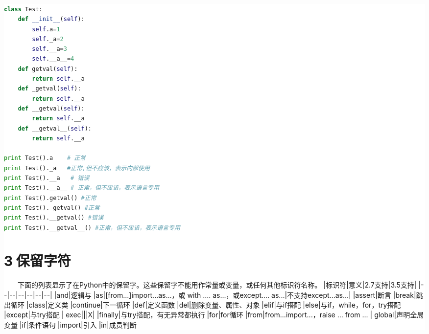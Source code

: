 ```python
class Test:
	def __init__(self):
		self.a=1
		self._a=2
		self.__a=3
		self.__a__=4
	def getval(self):
		return self.__a
	def _getval(self):
		return self.__a
	def __getval(self):
		return self.__a
	def __getval__(self):
		return self.__a
	
print Test().a    # 正常
print Test()._a   #正常,但不应该，表示内部使用
print Test().__a   # 错误
print Test().__a__ # 正常，但不应该，表示语言专用
print Test().getval() #正常
print Test()._getval() #正常
print Test().__getval() #错误
print Test().__getval__() #正常，但不应该，表示语言专用
```


# 3 保留字符
&emsp;&emsp;下面的列表显示了在Python中的保留字。这些保留字不能用作常量或变量，或任何其他标识符名称。
|标识符|意义|2.7支持|3.5支持|
|--|--|--|--|--|--|
|and|逻辑与
|as|[from...]import...as...，或 with .... as...，或except.... as...|不支持except...as...|
|assert|断言
|break|跳出循环
|class|定义类
|continue|下一循环
|def|定义函数
|del|删除变量、属性、对象
|elif|与if搭配
|else|与if，while，for，try搭配
|except|与try搭配
|	exec|||X|
|finally|与try搭配，有无异常都执行
|for|for循环
|from|from...import...，raise ... from ...
|	global|声明全局变量
|if|条件语句
|import|引入
|in|成员判断